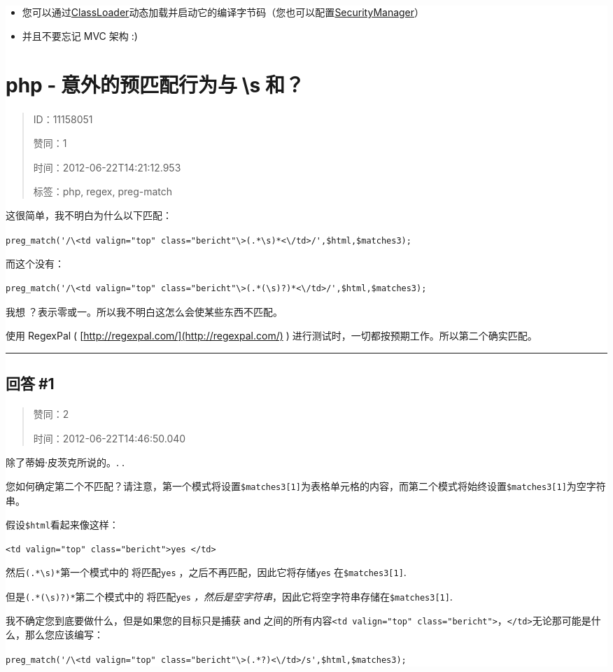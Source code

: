 *   您可以通过[ClassLoader](http://www.javaworld.com/jw-10-1996/jw-10-indepth.html)动态加载并启动它的编译字节码（您也可以配置[SecurityManager](http://docs.oracle.com/javase/tutorial/essential/environment/security.html)）

*   并且不要忘记 MVC 架构 :)

# php - 意外的预匹配行为与 \s 和？

> ID：11158051
> 
> 赞同：1
> 
> 时间：2012-06-22T14:21:12.953
> 
> 标签：php, regex, preg-match

这很简单，我不明白为什么以下匹配：

```
preg_match('/\<td valign="top" class="bericht"\>(.*\s)*<\/td>/',$html,$matches3); 
```

而这个没有：

```
preg_match('/\<td valign="top" class="bericht"\>(.*(\s)?)*<\/td>/',$html,$matches3); 
```

我想 ？表示零或一。所以我不明白这怎么会使某些东西不匹配。

使用 RegexPal ( [http://regexpal.com/](http://regexpal.com/) ) 进行测试时，一切都按预期工作。所以第二个确实匹配。

* * *

## 回答 #1

> 赞同：2
> 
> 时间：2012-06-22T14:46:50.040

除了蒂姆·皮茨克所说的。. .

您如何确定第二个不匹配？请注意，第一个模式将设置`$matches3[1]`为表格单元格的内容，而第二个模式将始终设置`$matches3[1]`为空字符串。

假设`$html`看起来像这样：

```
<td valign="top" class="bericht">yes </td> 
```

然后`(.*\s)*`第一个模式中的 将匹配`yes` ，之后不再匹配，因此它将存储`yes` 在`$matches3[1]`.

但是`(.*(\s)?)*`第二个模式中的 将匹配`yes` *，然后是空字符串*，因此它将空字符串存储在`$matches3[1]`.

我不确定您到底要做什么，但是如果您的目标只是捕获 and 之间的所有内容`<td valign="top" class="bericht">`，`</td>`无论那可能是什么，那么您应该编写：

```
preg_match('/\<td valign="top" class="bericht"\>(.*?)<\/td>/s',$html,$matches3); 
```
